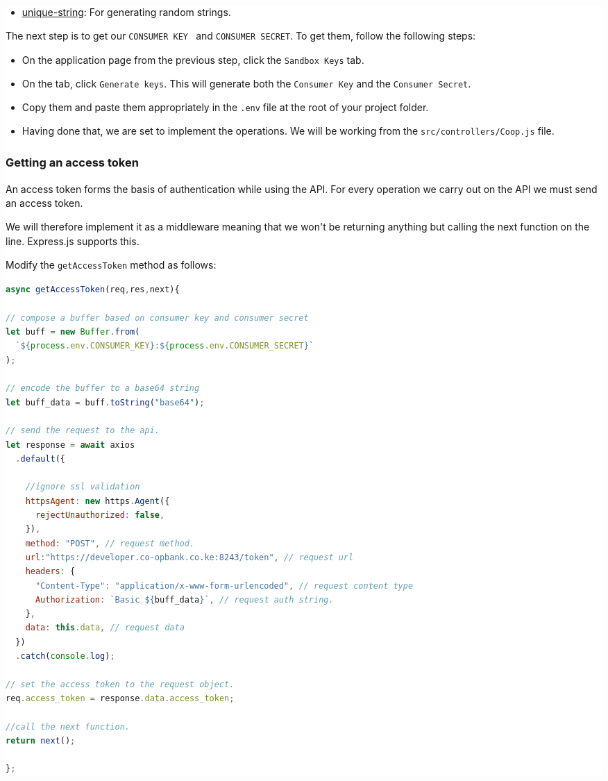 - [unique-string](https://www.npmjs.com/package/unique-string): For generating random strings.

The next step is to get our `CONSUMER KEY ` and `CONSUMER SECRET`. To get them, follow the following steps:

- On the application page from the previous step, click the `Sandbox Keys` tab.

- On the tab, click `Generate keys`. This will generate both the `Consumer Key` and the `Consumer Secret`.

- Copy them and paste them appropriately in the `.env` file at the root of your project folder.

- Having done that, we are set to implement the operations. We will be working from the `src/controllers/Coop.js` file.

### Getting an access token
An access token forms the basis of authentication while using the API. For every operation we carry out on the API we must send an access token.

We will therefore implement it as a middleware meaning that we won't be returning anything but calling the next function on the line. Express.js supports this.

Modify the `getAccessToken` method as follows:

```javascript
async getAccessToken(req,res,next){

// compose a buffer based on consumer key and consumer secret
let buff = new Buffer.from(
  `${process.env.CONSUMER_KEY}:${process.env.CONSUMER_SECRET}`
);

// encode the buffer to a base64 string
let buff_data = buff.toString("base64");

// send the request to the api.
let response = await axios
  .default({

    //ignore ssl validation
    httpsAgent: new https.Agent({
      rejectUnauthorized: false,
    }),
    method: "POST", // request method.
    url:"https://developer.co-opbank.co.ke:8243/token", // request url
    headers: {
      "Content-Type": "application/x-www-form-urlencoded", // request content type
      Authorization: `Basic ${buff_data}`, // request auth string.
    },
    data: this.data, // request data
  })
  .catch(console.log);

// set the access token to the request object.
req.access_token = response.data.access_token;

//call the next function.
return next();

};
```
